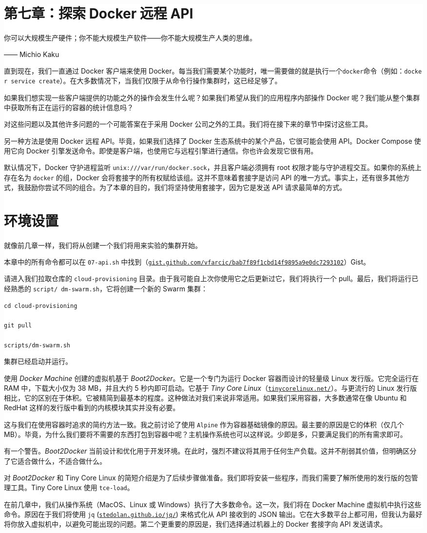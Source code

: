 # 第七章：探索 Docker 远程 API

你可以大规模生产硬件；你不能大规模生产软件——你不能大规模生产人类的思维。

—— Michio Kaku

直到现在，我们一直通过 Docker 客户端来使用 Docker。每当我们需要某个功能时，唯一需要做的就是执行一个`docker`命令（例如：`docker service create`）。在大多数情况下，当我们仅限于从命令行操作集群时，这已经足够了。

如果我们想实现一些客户端提供的功能之外的操作会发生什么呢？如果我们希望从我们的应用程序内部操作 Docker 呢？我们能从整个集群中获取所有正在运行的容器的统计信息吗？

对这些问题以及其他许多问题的一个可能答案在于采用 Docker 公司之外的工具。我们将在接下来的章节中探讨这些工具。

另一种方法是使用 Docker 远程 API。毕竟，如果我们选择了 Docker 生态系统中的某个产品，它很可能会使用 API。Docker Compose 使用它向 Docker 引擎发送命令。即使是客户端，也使用它与远程引擎进行通信。你也许会发现它很有用。

默认情况下，Docker 守护进程监听 `unix:///var/run/docker.sock`，并且客户端必须拥有 root 权限才能与守护进程交互。如果你的系统上存在名为 `docker` 的组，Docker 会将套接字的所有权赋给该组。这并不意味着套接字是访问 API 的唯一方式。事实上，还有很多其他方式，我鼓励你尝试不同的组合。为了本章的目的，我们将坚持使用套接字，因为它是发送 API 请求最简单的方式。

# 环境设置

就像前几章一样，我们将从创建一个我们将用来实验的集群开始。

本章中的所有命令都可以在 `07-api.sh` 中找到（[`gist.github.com/vfarcic/bab7f89f1cbd14f9895a9e0dc7293102`](https://gist.github.com/vfarcic/bab7f89f1cbd14f9895a9e0dc7293102)）Gist。

请进入我们拉取仓库的 `cloud-provisioning` 目录。由于我可能自上次你使用它之后更新过它，我们将执行一个 pull。最后，我们将运行已经熟悉的 `script/ dm-swarm.sh`，它将创建一个新的 Swarm 集群：

```
cd cloud-provisioning

git pull

scripts/dm-swarm.sh

```

集群已经启动并运行。

使用 *Docker Machine* 创建的虚拟机基于 *Boot2Docker*。它是一个专门为运行 Docker 容器而设计的轻量级 Linux 发行版。它完全运行在 RAM 中，下载大小仅为 38 MB，并且大约 5 秒内即可启动。它基于 *Tiny Core Linux*（[`tinycorelinux.net/`](http://tinycorelinux.net/)）。与更流行的 Linux 发行版相比，它的区别在于体积。它被精简到最基本的程度。这种做法对我们来说非常适用。如果我们采用容器，大多数通常在像 Ubuntu 和 RedHat 这样的发行版中看到的内核模块其实并没有必要。

这与我们在使用容器时追求的简约方法一致。我之前讨论了使用 `Alpine` 作为容器基础镜像的原因。最主要的原因是它的体积（仅几个 MB）。毕竟，为什么我们要将不需要的东西打包到容器中呢？主机操作系统也可以这样说。少即是多，只要满足我们的所有需求即可。

有一个警告。*Boot2Docker* 当前设计和优化用于开发环境。在此时，强烈不建议将其用于任何生产负载。这并不削弱其价值，但明确区分了它适合做什么，不适合做什么。

对 *Boot2Docker* 和 Tiny Core Linux 的简短介绍是为了后续步骤做准备。我们即将安装一些程序，而我们需要了解所使用的发行版的包管理工具。Tiny Core Linux 使用 `tce-load`。

在前几章中，我们从操作系统（MacOS、Linux 或 Windows）执行了大多数命令。这一次，我们将在 Docker Machine 虚拟机中执行这些命令。原因在于我们将使用 `jq` ([`stedolan.github.io/jq/`](https://stedolan.github.io/jq/)) 来格式化从 API 接收到的 JSON 输出。它在大多数平台上都可用，但我认为最好将你放入虚拟机中，以避免可能出现的问题。第二个更重要的原因是，我们选择通过机器上的 Docker 套接字向 API 发送请求。
